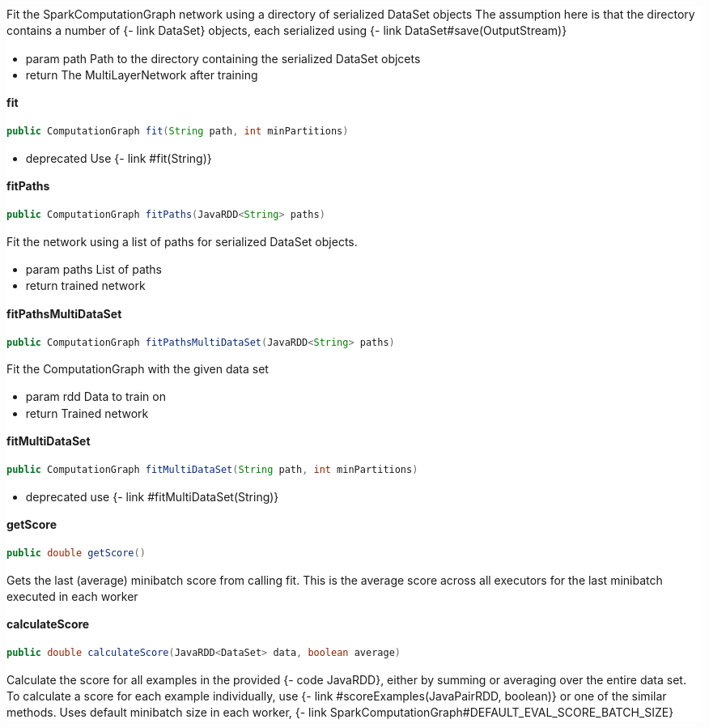 Fit the SparkComputationGraph network using a directory of serialized DataSet objects The assumption here is that the directory contains a number of {- link DataSet} objects, each serialized using {- link DataSet#save(OutputStream)}

* param path Path to the directory containing the serialized DataSet objcets
* return The MultiLayerNetwork after training

**fit**

```java
public ComputationGraph fit(String path, int minPartitions)
```

* deprecated Use {- link #fit(String)}

**fitPaths**

```java
public ComputationGraph fitPaths(JavaRDD<String> paths)
```

Fit the network using a list of paths for serialized DataSet objects.

* param paths List of paths
* return trained network

**fitPathsMultiDataSet**

```java
public ComputationGraph fitPathsMultiDataSet(JavaRDD<String> paths)
```

Fit the ComputationGraph with the given data set

* param rdd Data to train on
* return Trained network

**fitMultiDataSet**

```java
public ComputationGraph fitMultiDataSet(String path, int minPartitions)
```

* deprecated use {- link #fitMultiDataSet(String)}

**getScore**

```java
public double getScore()
```

Gets the last (average) minibatch score from calling fit. This is the average score across all executors for the last minibatch executed in each worker

**calculateScore**

```java
public double calculateScore(JavaRDD<DataSet> data, boolean average)
```

Calculate the score for all examples in the provided {- code JavaRDD}, either by summing or averaging over the entire data set. To calculate a score for each example individually, use {- link #scoreExamples(JavaPairRDD, boolean)} or one of the similar methods. Uses default minibatch size in each worker, {- link SparkComputationGraph#DEFAULT\_EVAL\_SCORE\_BATCH\_SIZE}
